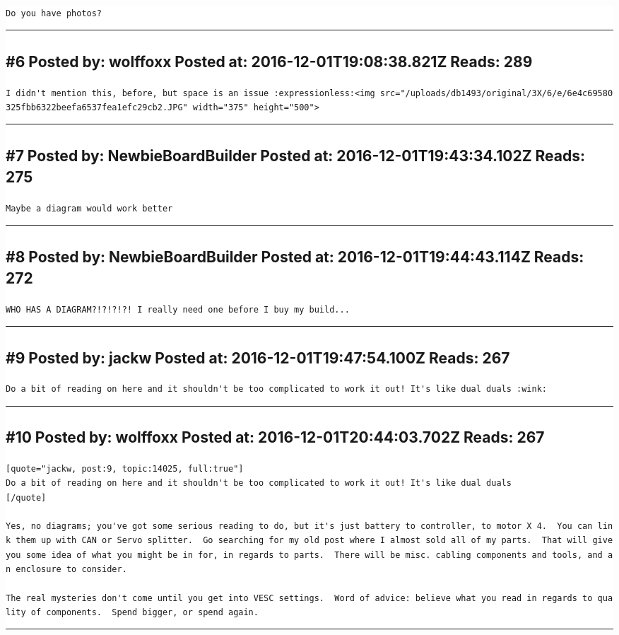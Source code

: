 ```
Do you have photos?
```

---
## \#6 Posted by: wolffoxx Posted at: 2016-12-01T19:08:38.821Z Reads: 289

```
I didn't mention this, before, but space is an issue :expressionless:<img src="/uploads/db1493/original/3X/6/e/6e4c69580325fbb6322beefa6537fea1efc29cb2.JPG" width="375" height="500">
```

---
## \#7 Posted by: NewbieBoardBuilder Posted at: 2016-12-01T19:43:34.102Z Reads: 275

```
Maybe a diagram would work better
```

---
## \#8 Posted by: NewbieBoardBuilder Posted at: 2016-12-01T19:44:43.114Z Reads: 272

```
WHO HAS A DIAGRAM?!?!?!?! I really need one before I buy my build...
```

---
## \#9 Posted by: jackw Posted at: 2016-12-01T19:47:54.100Z Reads: 267

```
Do a bit of reading on here and it shouldn't be too complicated to work it out! It's like dual duals :wink:
```

---
## \#10 Posted by: wolffoxx Posted at: 2016-12-01T20:44:03.702Z Reads: 267

```
[quote="jackw, post:9, topic:14025, full:true"]
Do a bit of reading on here and it shouldn't be too complicated to work it out! It's like dual duals
[/quote]

Yes, no diagrams; you've got some serious reading to do, but it's just battery to controller, to motor X 4.  You can link them up with CAN or Servo splitter.  Go searching for my old post where I almost sold all of my parts.  That will give you some idea of what you might be in for, in regards to parts.  There will be misc. cabling components and tools, and an enclosure to consider.

The real mysteries don't come until you get into VESC settings.  Word of advice: believe what you read in regards to quality of components.  Spend bigger, or spend again.
```

---